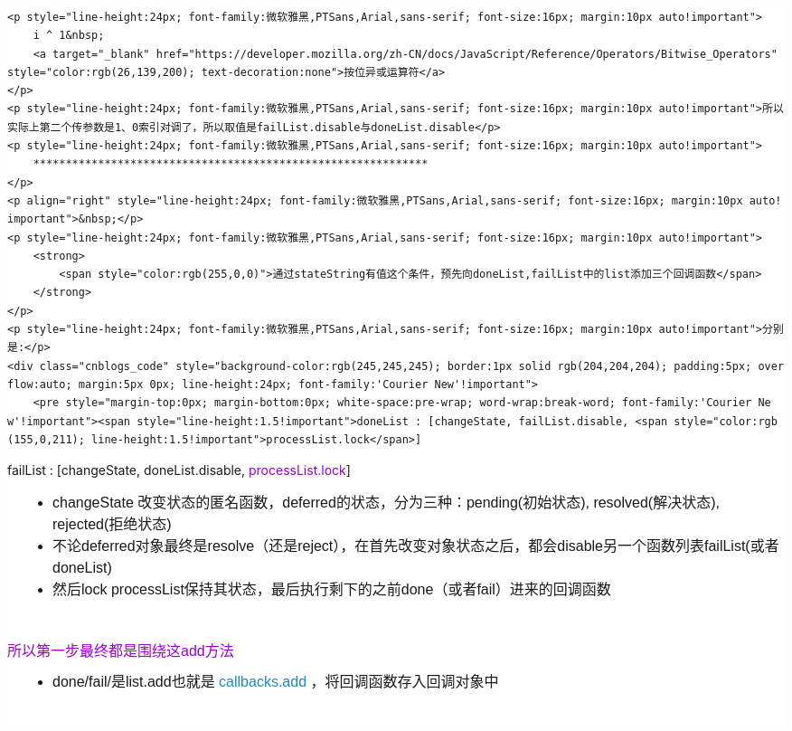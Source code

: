     <p style="line-height:24px; font-family:微软雅黑,PTSans,Arial,sans-serif; font-size:16px; margin:10px auto!important">
        i ^ 1&nbsp;
        <a target="_blank" href="https://developer.mozilla.org/zh-CN/docs/JavaScript/Reference/Operators/Bitwise_Operators" style="color:rgb(26,139,200); text-decoration:none">按位异或运算符</a>
    </p>
    <p style="line-height:24px; font-family:微软雅黑,PTSans,Arial,sans-serif; font-size:16px; margin:10px auto!important">所以实际上第二个传参数是1、0索引对调了，所以取值是failList.disable与doneList.disable</p>
    <p style="line-height:24px; font-family:微软雅黑,PTSans,Arial,sans-serif; font-size:16px; margin:10px auto!important">
        *************************************************************
    </p>
    <p align="right" style="line-height:24px; font-family:微软雅黑,PTSans,Arial,sans-serif; font-size:16px; margin:10px auto!important">&nbsp;</p>
    <p style="line-height:24px; font-family:微软雅黑,PTSans,Arial,sans-serif; font-size:16px; margin:10px auto!important">
        <strong>
            <span style="color:rgb(255,0,0)">通过stateString有值这个条件，预先向doneList,failList中的list添加三个回调函数</span>
        </strong>
    </p>
    <p style="line-height:24px; font-family:微软雅黑,PTSans,Arial,sans-serif; font-size:16px; margin:10px auto!important">分别是:</p>
    <div class="cnblogs_code" style="background-color:rgb(245,245,245); border:1px solid rgb(204,204,204); padding:5px; overflow:auto; margin:5px 0px; line-height:24px; font-family:'Courier New'!important">
        <pre style="margin-top:0px; margin-bottom:0px; white-space:pre-wrap; word-wrap:break-word; font-family:'Courier New'!important"><span style="line-height:1.5!important">doneList : [changeState, failList.disable, <span style="color:rgb(155,0,211); line-height:1.5!important">processList.lock</span>]
failList : [changeState, doneList.disable, <span style="color:rgb(155,0,211); line-height:1.5!important">processList.lock</span>]</span></pre>
    </div>
    <pre style="margin-top:0px; margin-bottom:0px; white-space:pre-wrap; word-wrap:break-word; font-size:16px; line-height:24px; background-color:rgb(255,255,255)"></pre>
    <ul style="list-style-position:initial; margin:0px 0px 10px 45px; padding-left:5px; font-family:微软雅黑,PTSans,Arial,sans-serif; line-height:24px">
        <li style="list-style:inherit!important; font-size:16px">
            changeState 改变状态的匿名函数，deferred的状态，分为三种：pending(初始状态), resolved(解决状态), rejected(拒绝状态)
        </li>
        <li style="list-style:inherit!important; font-size:16px">
            不论deferred对象最终是resolve（还是reject），在首先改变对象状态之后，都会disable另一个函数列表failList(或者doneList)
        </li>
        <li style="list-style:inherit!important; font-size:16px">然后lock processList保持其状态，最后执行剩下的之前done（或者fail）进来的回调函数</li>
    </ul>
    <p style="line-height:24px; font-family:微软雅黑,PTSans,Arial,sans-serif; font-size:16px; margin:10px auto!important">&nbsp;</p>
    <p style="line-height:24px; font-family:微软雅黑,PTSans,Arial,sans-serif; font-size:16px; margin:10px auto!important">
        <span style="color:rgb(155,0,211)">所以第一步最终都是围绕这add方法</span>
    </p>
    <ul style="list-style-position:initial; margin:0px 0px 10px 45px; padding-left:5px; font-family:微软雅黑,PTSans,Arial,sans-serif; line-height:24px">
        <li style="list-style:inherit!important; font-size:16px">
            done/fail/是list.add也就是
            <a target="_blank" href="http://www.cnblogs.com/snandy/archive/2012/11/15/2770237.html#add" style="color:rgb(26,139,200); text-decoration:none">callbacks.add</a>
            ，将回调函数存入回调对象中
        </li>
    </ul>
    <p style="line-height:24px; font-family:微软雅黑,PTSans,Arial,sans-serif; font-size:16px; margin:10px auto!important">&nbsp;</p>
    <p style="line-height:24px; font-family:微软雅黑,PTSans,Arial,sans-serif; font-size:16px; margin:10px auto!important">